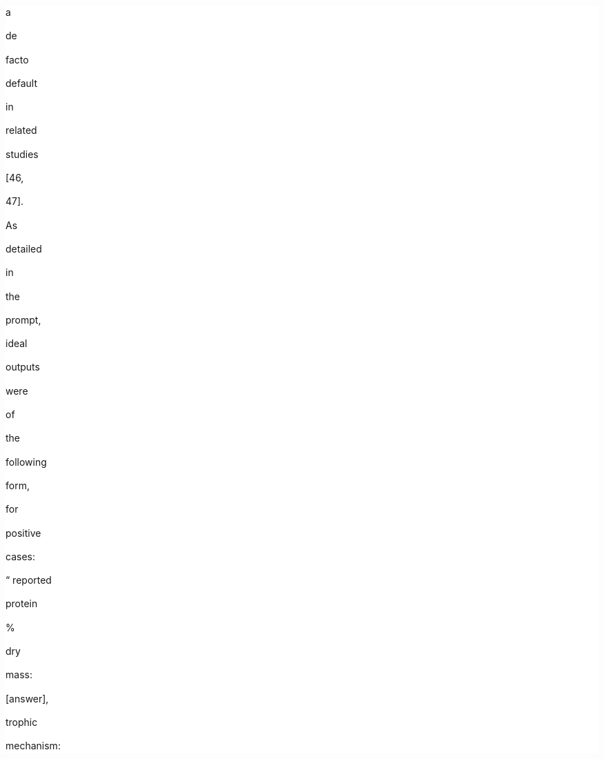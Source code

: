 a
 
de
 
facto
 
default
 
in
 
related
 
studies
  
[46,
 
47].
 
 
As
 
detailed
 
in
 
the
 
prompt,
 
ideal
 
outputs
 
were
 
of
 
the
 
following
 
form,
 
for
 
positive
 
cases:
 
 
“
reported
 
protein
 
%
 
dry
 
mass:
 
[answer],
 
trophic
 
mechanism:
 